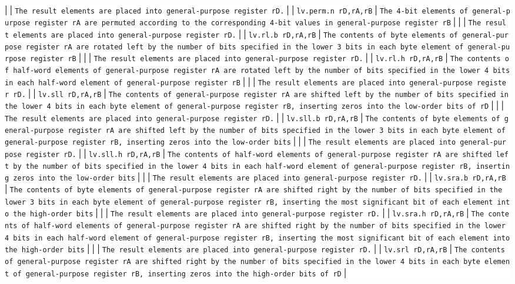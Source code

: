 |                        | `The result elements are placed into general-purpose register rD.`                                                                                                                                                                                                                                        |
| `lv.perm.n rD,rA,rB`   | `The 4-bit elements of general-purpose register rA are permuted according to the corresponding 4-bit values in general-purpose register rB`                                                                                                                                                               |
|                        | `The result elements are placed into general-purpose register rD.`                                                                                                                                                                                                                                        |
| `lv.rl.b rD,rA,rB`     | `The contents of byte elements of general-purpose register rA are rotated left by the number of bits specified in the lower 3 bits in each byte element of general-purpose register rB`                                                                                                                   |
|                        | `The result elements are placed into general-purpose register rD.`                                                                                                                                                                                                                                        |
| `lv.rl.h rD,rA,rB`     | `The contents of half-word elements of general-purpose register rA are rotated left by the number of bits specified in the lower 4 bits in each half-word element of general-purpose register rB`                                                                                                         |
|                        | `The result elements are placed into general-purpose register rD.`                                                                                                                                                                                                                                        |
| `lv.sll rD,rA,rB`      | `The contents of general-purpose register rA are shifted left by the number of bits specified in the lower 4 bits in each byte element of general-purpose register rB, inserting zeros into the low-order bits of rD`                                                                                     |
|                        | `The result elements are placed into general-purpose register rD.`                                                                                                                                                                                                                                        |
| `lv.sll.b rD,rA,rB`    | `The contents of byte elements of general-purpose register rA are shifted left by the number of bits specified in the lower 3 bits in each byte element of general-purpose register rB, inserting zeros into the low-order bits`                                                                          |
|                        | `The result elements are placed into general-purpose register rD.`                                                                                                                                                                                                                                        |
| `lv.sll.h rD,rA,rB`    | `The contents of half-word elements of general-purpose register rA are shifted left by the number of bits specified in the lower 4 bits in each half-word element of general-purpose register rB, inserting zeros into the low-order bits`                                                                |
|                        | `The result elements are placed into general-purpose register rD.`                                                                                                                                                                                                                                        |
| `lv.sra.b rD,rA,rB`    | `The contents of byte elements of general-purpose register rA are shifted right by the number of bits specified in the lower 3 bits in each byte element of general-purpose register rB, inserting the most significant bit of each element into the high-order bits`                                     |
|                        | `The result elements are placed into general-purpose register rD.`                                                                                                                                                                                                                                        |
| `lv.sra.h rD,rA,rB`    | `The contents of half-word elements of general-purpose register rA are shifted right by the number of bits specified in the lower 4 bits in each half-word element of general-purpose register rB, inserting the most significant bit of each element into the high-order bits`                           |
|                        | `The result elements are placed into general-purpose register rD.`                                                                                                                                                                                                                                        |
| `lv.srl rD,rA,rB`      | `The contents of general-purpose register rA are shifted right by the number of bits specified in the lower 4 bits in each byte element of general-purpose register rB, inserting zeros into the high-order bits of rD`                                                                                   |